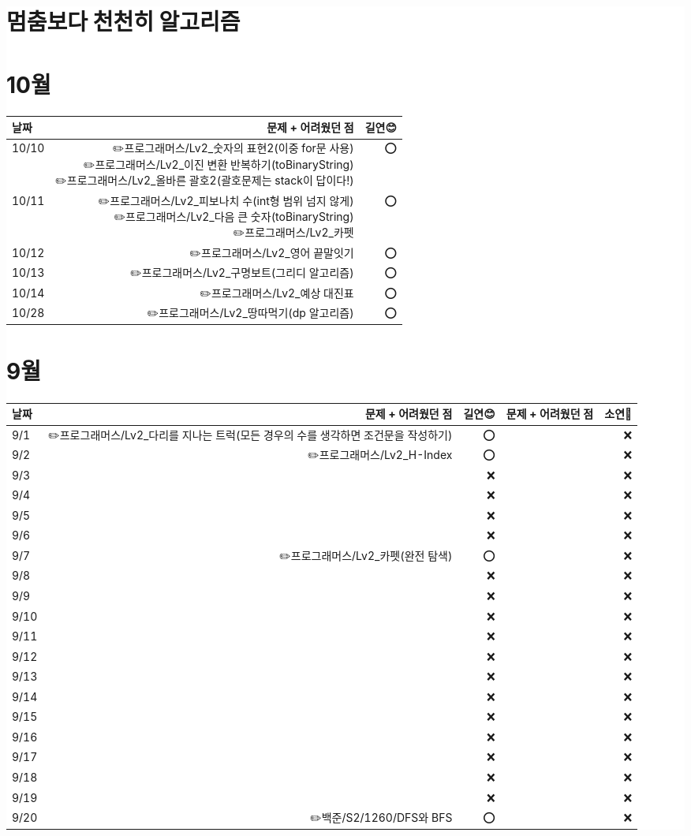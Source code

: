 # 멈춤보다 천천히 알고리즘
# 10월
| 날짜 |                                                                                                                                                                                                                                                        문제 + 어려웠던 점 | 길연😊 |
| :--- | ------------------------------------------------------------------------------------------------------------------------------------------------------------------------------------------------------------------------------------------------------------------------: | -----: | 
| 10/10  | ✏️프로그래머스/Lv2\_숫자의 표현2(이중 for문 사용)<br>✏️프로그래머스/Lv2\_이진 변환 반복하기(toBinaryString)<br>✏️프로그래머스/Lv2\_올바른 괄호2(괄호문제는 stack이 답이다!)|     ⭕ |
| 10/11  | ✏️프로그래머스/Lv2\_피보나치 수(int형 범위 넘지 않게)<br>✏️프로그래머스/Lv2\_다음 큰 숫자(toBinaryString)<br>✏️프로그래머스/Lv2\_카펫|     ⭕ |
| 10/12  | ✏️프로그래머스/Lv2\_영어 끝말잇기|     ⭕ |
| 10/13  | ✏️프로그래머스/Lv2\_구명보트(그리디 알고리즘)|     ⭕ |
| 10/14  | ✏️프로그래머스/Lv2\_예상 대진표|     ⭕ |
| 10/28  | ✏️프로그래머스/Lv2\_땅따먹기(dp 알고리즘)|     ⭕ |
# 9월
| 날짜 |                                                                                                                                                                                                                                                        문제 + 어려웠던 점 | 길연😊 |                                                                                                                                                     문제 + 어려웠던 점 | 소연🤗 |
| :--- | ------------------------------------------------------------------------------------------------------------------------------------------------------------------------------------------------------------------------------------------------------------------------: | -----: | ---------------------------------------------------------------------------------------------------------------------------------------------------------------------: | -----: |
| 9/1  | ✏️프로그래머스/Lv2\_다리를 지나는 트럭(모든 경우의 수를 생각하면 조건문을 작성하기) |     ⭕ |                                                                                                                                                                        |     ❌ |
| 9/2  | ✏️프로그래머스/Lv2\_H-Index|     ⭕ |                                                                                                                                                                        |     ❌ |
| 9/3  | |     ❌ |                                                                                                                                                                        |     ❌ |
| 9/4  | |     ❌ |                                                                                                                                                                        |     ❌ |
| 9/5  | |     ❌ |                                                                                                                                                                        |     ❌ |
| 9/6  | |     ❌ |                                                                                                                                                                        |     ❌ |
| 9/7  | ✏️프로그래머스/Lv2\_카펫(완전 탐색)|     ⭕ |                                                                                                                                                                        |     ❌ |
| 9/8  | |     ❌ |                                                                                                                                                                        |     ❌ |
| 9/9  | |     ❌ |                                                                                                                                                                        |     ❌ |
| 9/10  | |     ❌ |                                                                                                                                                                        |     ❌ |
| 9/11  | |     ❌ |                                                                                                                                                                        |     ❌ |
| 9/12  | |     ❌ |                                                                                                                                                                        |     ❌ |
| 9/13  | |     ❌ |                                                                                                                                                                        |     ❌ |
| 9/14  | |     ❌ |                                                                                                                                                                        |     ❌ |
| 9/15  | |     ❌ |                                                                                                                                                                        |     ❌ |
| 9/16  | |     ❌ |                                                                                                                                                                        |     ❌ |
| 9/17  | |     ❌ |                                                                                                                                                                        |     ❌ |
| 9/18  | |     ❌ |                                                                                                                                                                        |     ❌ |
| 9/19  | |     ❌ |                                                                                                                                                                        |     ❌ |
| 9/20  | ✏️백준/S2/1260/DFS와 BFS|     ⭕ |                                                                                                                                                                        |     ❌ |
